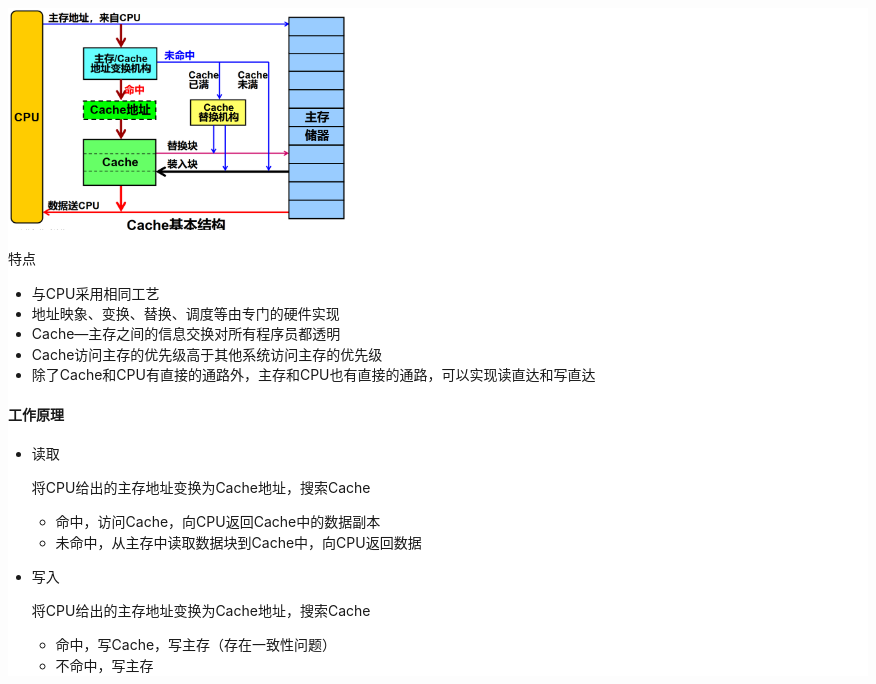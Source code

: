 <img src="计算机体系结构.assets/image-20210607121244583.png" alt="image-20210607121244583" style="zoom:33%;" />

特点

- 与CPU采用相同工艺
- 地址映象、变换、替换、调度等由专门的硬件实现
- Cache—主存之间的信息交换对所有程序员都透明
- Cache访问主存的优先级高于其他系统访问主存的优先级
- 除了Cache和CPU有直接的通路外，主存和CPU也有直接的通路，可以实现读直达和写直达

#### 工作原理

- 读取

  将CPU给出的主存地址变换为Cache地址，搜索Cache

  - 命中，访问Cache，向CPU返回Cache中的数据副本
  - 未命中，从主存中读取数据块到Cache中，向CPU返回数据

- 写入

  将CPU给出的主存地址变换为Cache地址，搜索Cache

  - 命中，写Cache，写主存（存在一致性问题）
  - 不命中，写主存
